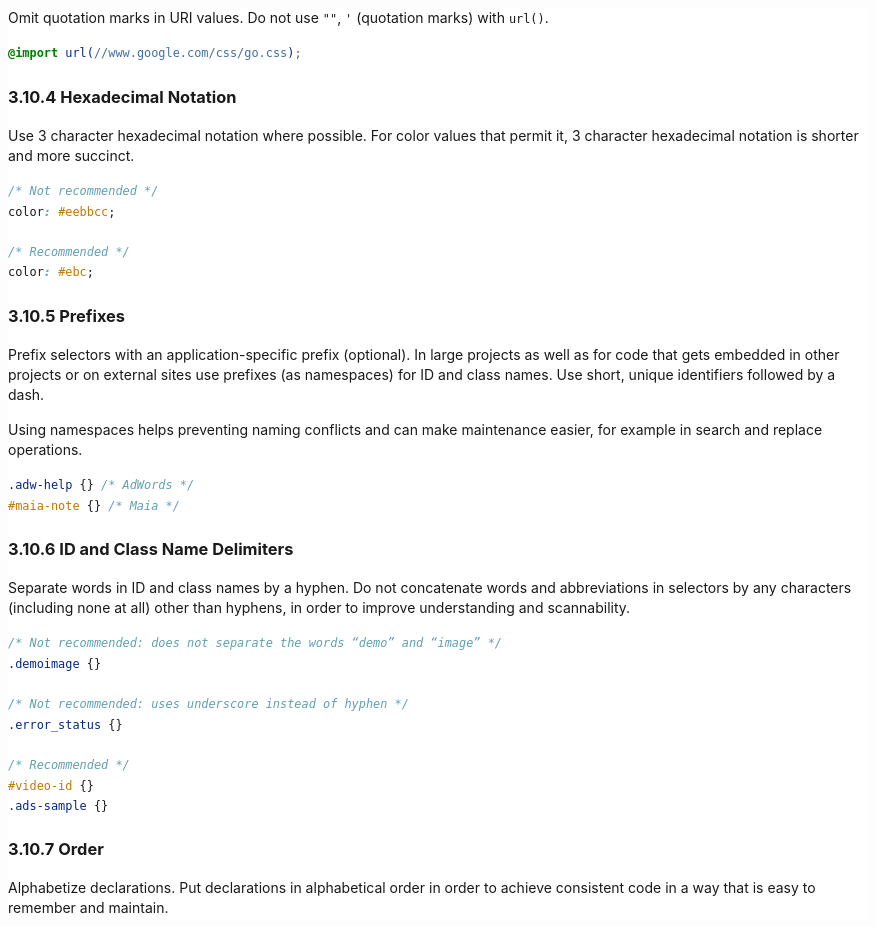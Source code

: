 Omit quotation marks in URI values.
Do not use `""`, `'` (quotation marks) with `url()`.

```css
@import url(//www.google.com/css/go.css);
```

### 3.10.4 Hexadecimal Notation
Use 3 character hexadecimal notation where possible.
For color values that permit it, 3 character hexadecimal notation is shorter and more succinct.

```css
/* Not recommended */
color: #eebbcc;

/* Recommended */
color: #ebc;
````

### 3.10.5 Prefixes

Prefix selectors with an application-specific prefix (optional).
In large projects as well as for code that gets embedded in other projects or on external sites use prefixes (as namespaces) for ID and class names. Use short, unique identifiers followed by a dash.

Using namespaces helps preventing naming conflicts and can make maintenance easier, for example in search and replace operations.

```css
.adw-help {} /* AdWords */
#maia-note {} /* Maia */
```

### 3.10.6 ID and Class Name Delimiters
Separate words in ID and class names by a hyphen.
Do not concatenate words and abbreviations in selectors by any characters (including none at all) other than hyphens, in order to improve understanding and scannability.

```css
/* Not recommended: does not separate the words “demo” and “image” */
.demoimage {}

/* Not recommended: uses underscore instead of hyphen */
.error_status {}

/* Recommended */
#video-id {}
.ads-sample {}
```

### 3.10.7 Order

Alphabetize declarations.
Put declarations in alphabetical order in order to achieve consistent code in a way that is easy to remember and maintain.
